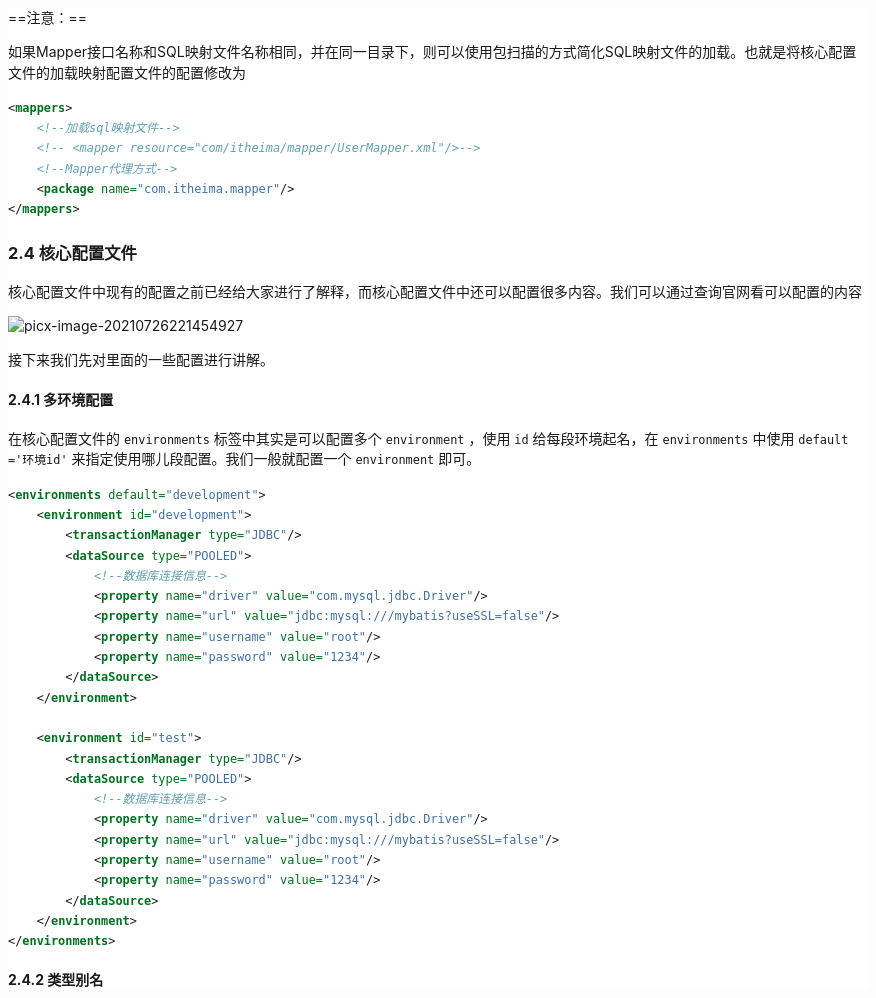 ==注意：==

如果Mapper接口名称和SQL映射文件名称相同，并在同一目录下，则可以使用包扫描的方式简化SQL映射文件的加载。也就是将核心配置文件的加载映射配置文件的配置修改为

```xml
<mappers>
    <!--加载sql映射文件-->
    <!-- <mapper resource="com/itheima/mapper/UserMapper.xml"/>-->
    <!--Mapper代理方式-->
    <package name="com.itheima.mapper"/>
</mappers>
```



### 2.4  核心配置文件

核心配置文件中现有的配置之前已经给大家进行了解释，而核心配置文件中还可以配置很多内容。我们可以通过查询官网看可以配置的内容

![picx-image-20210726221454927](https://hengmaozhang.github.io/picx-images-hosting/20250820/picx-image-20210726221454927.92qgpwcop6.jpg)

接下来我们先对里面的一些配置进行讲解。

#### 2.4.1  多环境配置

在核心配置文件的 `environments` 标签中其实是可以配置多个 `environment` ，使用 `id` 给每段环境起名，在 `environments` 中使用 `default='环境id'` 来指定使用哪儿段配置。我们一般就配置一个 `environment` 即可。

```xml
<environments default="development">
    <environment id="development">
        <transactionManager type="JDBC"/>
        <dataSource type="POOLED">
            <!--数据库连接信息-->
            <property name="driver" value="com.mysql.jdbc.Driver"/>
            <property name="url" value="jdbc:mysql:///mybatis?useSSL=false"/>
            <property name="username" value="root"/>
            <property name="password" value="1234"/>
        </dataSource>
    </environment>

    <environment id="test">
        <transactionManager type="JDBC"/>
        <dataSource type="POOLED">
            <!--数据库连接信息-->
            <property name="driver" value="com.mysql.jdbc.Driver"/>
            <property name="url" value="jdbc:mysql:///mybatis?useSSL=false"/>
            <property name="username" value="root"/>
            <property name="password" value="1234"/>
        </dataSource>
    </environment>
</environments>
```

#### 2.4.2  类型别名
